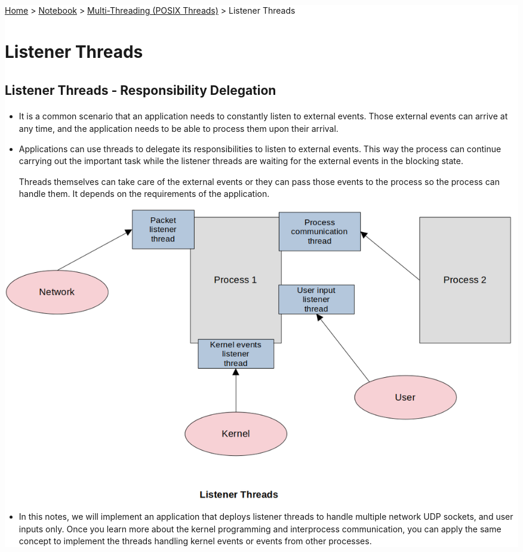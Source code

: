 <a href="../../">Home</a> > <a href="../notebook">Notebook</a> > <a href="./">Multi-Threading (POSIX Threads)</a> > Listener Threads

# Listener Threads



## Listener Threads - Responsibility Delegation

* It is a common scenario that an application needs to constantly listen to external events. Those external events can arrive at any time, and the application needs to be able to process them upon their arrival.

* Applications can use threads to delegate its responsibilities to listen to external events. This way the process can continue carrying out the important task while the listener threads are waiting for the external events in the blocking state.

  Threads themselves can take care of the external events or they can pass those events to the process so the process can handle them. It depends on the requirements of the application.



<img src="./img/listener-threads.png" alt="listener-threads" width="850">



* In this notes, we will implement an application that deploys listener threads to handle multiple network UDP sockets, and user inputs only. Once you learn more about the kernel programming and interprocess communication, you can apply the same concept to implement the threads handling kernel events or events from other processes.
